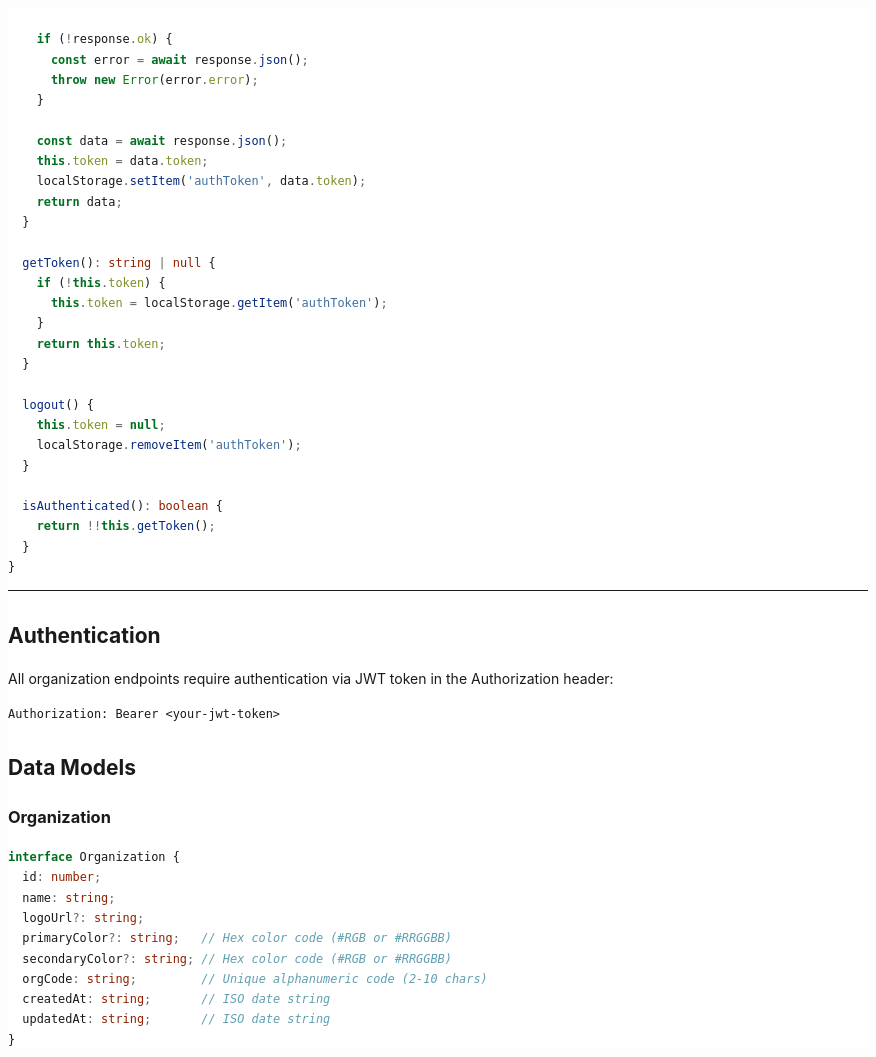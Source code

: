 ```typescript

    if (!response.ok) {
      const error = await response.json();
      throw new Error(error.error);
    }

    const data = await response.json();
    this.token = data.token;
    localStorage.setItem('authToken', data.token);
    return data;
  }

  getToken(): string | null {
    if (!this.token) {
      this.token = localStorage.getItem('authToken');
    }
    return this.token;
  }

  logout() {
    this.token = null;
    localStorage.removeItem('authToken');
  }

  isAuthenticated(): boolean {
    return !!this.getToken();
  }
}
```

---

## Authentication
All organization endpoints require authentication via JWT token in the Authorization header:
```
Authorization: Bearer <your-jwt-token>
```

## Data Models

### Organization
```typescript
interface Organization {
  id: number;
  name: string;
  logoUrl?: string;
  primaryColor?: string;   // Hex color code (#RGB or #RRGGBB)
  secondaryColor?: string; // Hex color code (#RGB or #RRGGBB)
  orgCode: string;         // Unique alphanumeric code (2-10 chars)
  createdAt: string;       // ISO date string
  updatedAt: string;       // ISO date string
}
```

